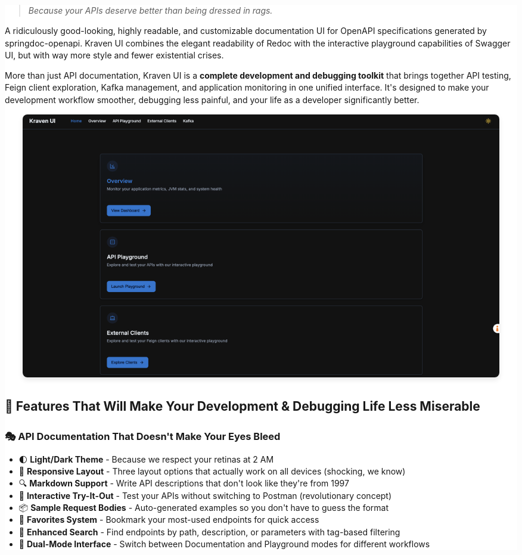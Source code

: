 > *Because your APIs deserve better than being dressed in rags.*

A ridiculously good-looking, highly readable, and customizable documentation UI for OpenAPI specifications generated by springdoc-openapi. Kraven UI combines the elegant readability of Redoc with the interactive playground capabilities of Swagger UI, but with way more style and fewer existential crises.

More than just API documentation, Kraven UI is a **complete development and debugging toolkit** that brings together API testing, Feign client exploration, Kafka management, and application monitoring in one unified interface. It's designed to make your development workflow smoother, debugging less painful, and your life as a developer significantly better.

<p align="center">
  <img src="docs/screenshots/kraven_home_page.png" alt="Kraven UI Home Page" width="800" style="border-radius: 8px; box-shadow: 0 4px 8px rgba(0,0,0,0.1);">
</p>

## 🚀 Features That Will Make Your Development & Debugging Life Less Miserable

### 🎭 API Documentation That Doesn't Make Your Eyes Bleed
- 🌓 **Light/Dark Theme** - Because we respect your retinas at 2 AM
- 📱 **Responsive Layout** - Three layout options that actually work on all devices (shocking, we know)
- 🔍 **Markdown Support** - Write API descriptions that don't look like they're from 1997
- 🧪 **Interactive Try-It-Out** - Test your APIs without switching to Postman (revolutionary concept)
- 📦 **Sample Request Bodies** - Auto-generated examples so you don't have to guess the format
- 🔖 **Favorites System** - Bookmark your most-used endpoints for quick access
- 🔎 **Enhanced Search** - Find endpoints by path, description, or parameters with tag-based filtering
- 📑 **Dual-Mode Interface** - Switch between Documentation and Playground modes for different workflows
